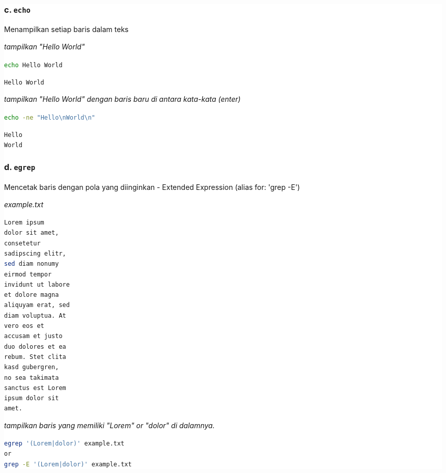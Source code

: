 ### c. `echo`

Menampilkan setiap baris dalam teks

*tampilkan "Hello World"*

```bash
echo Hello World
```

```bash
Hello World
```

*tampilkan "Hello World" dengan baris baru di antara kata-kata (enter)*

```bash
echo -ne "Hello\nWorld\n"
```

```bash
Hello
World
```

### d. `egrep`

Mencetak baris dengan pola yang diinginkan  - Extended Expression (alias for: 'grep -E')

*example.txt*

```bash
Lorem ipsum
dolor sit amet,
consetetur
sadipscing elitr,
sed diam nonumy
eirmod tempor
invidunt ut labore
et dolore magna
aliquyam erat, sed
diam voluptua. At
vero eos et
accusam et justo
duo dolores et ea
rebum. Stet clita
kasd gubergren,
no sea takimata
sanctus est Lorem
ipsum dolor sit
amet.
```

*tampilkan baris yang memiliki "Lorem" or "dolor" di dalamnya.*

```bash
egrep '(Lorem|dolor)' example.txt
or
grep -E '(Lorem|dolor)' example.txt
```
